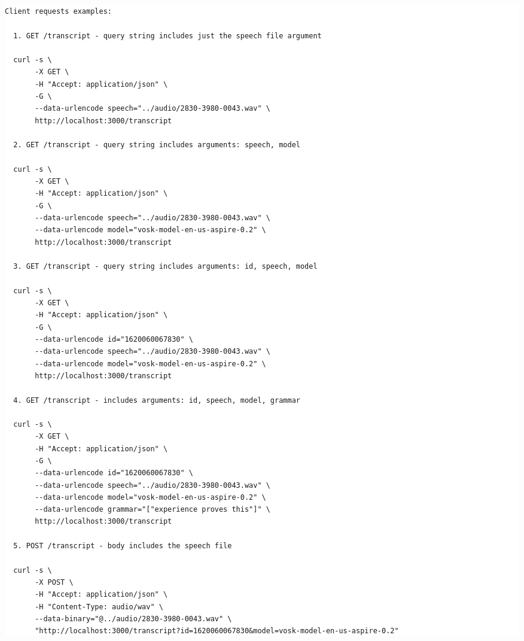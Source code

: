 ```
Client requests examples:

  1. GET /transcript - query string includes just the speech file argument

  curl -s \ 
       -X GET \ 
       -H "Accept: application/json" \ 
       -G \ 
       --data-urlencode speech="../audio/2830-3980-0043.wav" \ 
       http://localhost:3000/transcript

  2. GET /transcript - query string includes arguments: speech, model

  curl -s \ 
       -X GET \ 
       -H "Accept: application/json" \ 
       -G \ 
       --data-urlencode speech="../audio/2830-3980-0043.wav" \ 
       --data-urlencode model="vosk-model-en-us-aspire-0.2" \ 
       http://localhost:3000/transcript

  3. GET /transcript - query string includes arguments: id, speech, model

  curl -s \ 
       -X GET \ 
       -H "Accept: application/json" \ 
       -G \ 
       --data-urlencode id="1620060067830" \ 
       --data-urlencode speech="../audio/2830-3980-0043.wav" \ 
       --data-urlencode model="vosk-model-en-us-aspire-0.2" \ 
       http://localhost:3000/transcript

  4. GET /transcript - includes arguments: id, speech, model, grammar

  curl -s \ 
       -X GET \ 
       -H "Accept: application/json" \ 
       -G \ 
       --data-urlencode id="1620060067830" \ 
       --data-urlencode speech="../audio/2830-3980-0043.wav" \ 
       --data-urlencode model="vosk-model-en-us-aspire-0.2" \ 
       --data-urlencode grammar="["experience proves this"]" \ 
       http://localhost:3000/transcript

  5. POST /transcript - body includes the speech file

  curl -s \ 
       -X POST \ 
       -H "Accept: application/json" \ 
       -H "Content-Type: audio/wav" \ 
       --data-binary="@../audio/2830-3980-0043.wav" \ 
       "http://localhost:3000/transcript?id=1620060067830&model=vosk-model-en-us-aspire-0.2"
```

